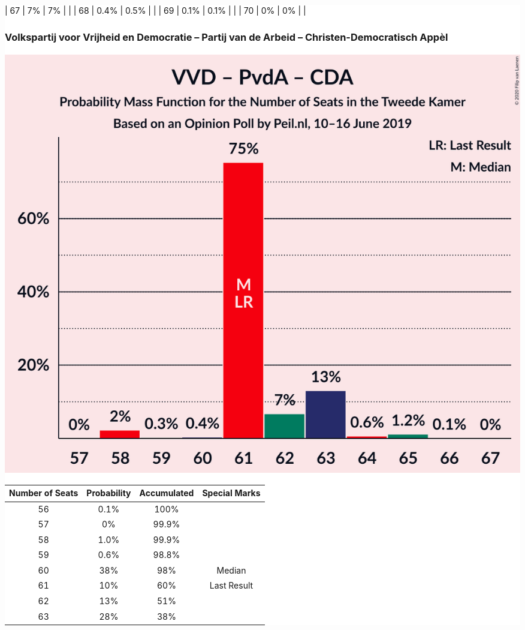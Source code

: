 | 67 | 7% | 7% |  |
| 68 | 0.4% | 0.5% |  |
| 69 | 0.1% | 0.1% |  |
| 70 | 0% | 0% |  |

### Volkspartij voor Vrijheid en Democratie – Partij van de Arbeid – Christen-Democratisch Appèl

![Graph with seats probability mass function not yet produced](2019-06-16-Peilnl-coalitions-seats-pmf-vvd–pvda–cda.png "Seats Probability Mass Function")

| Number of Seats | Probability | Accumulated | Special Marks |
|:---------------:|:-----------:|:-----------:|:-------------:|
| 56 | 0.1% | 100% |  |
| 57 | 0% | 99.9% |  |
| 58 | 1.0% | 99.9% |  |
| 59 | 0.6% | 98.8% |  |
| 60 | 38% | 98% | Median |
| 61 | 10% | 60% | Last Result |
| 62 | 13% | 51% |  |
| 63 | 28% | 38% |  |